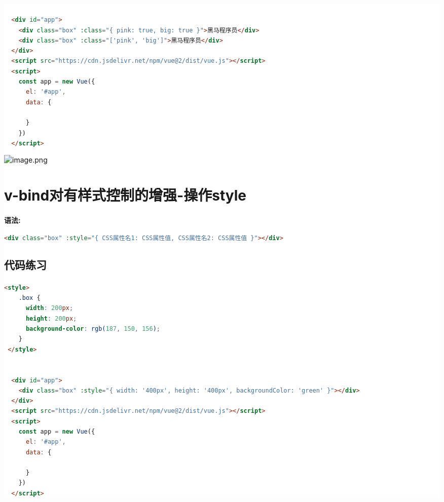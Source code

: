 ```html

  <div id="app">
    <div class="box" :class="{ pink: true, big: true }">黑马程序员</div>
    <div class="box" :class="['pink', 'big']">黑马程序员</div>
  </div>
  <script src="https://cdn.jsdelivr.net/npm/vue@2/dist/vue.js"></script>
  <script>
    const app = new Vue({
      el: '#app',
      data: {

      }
    })
  </script>
```
![image.png](https://image-1311137268.cos.ap-chengdu.myqcloud.com/SIYuan/20230822161343.png)


# v-bind对有样式控制的增强-操作style
**语法:**
```html
<div class="box" :style="{ CSS属性名1: CSS属性值, CSS属性名2: CSS属性值 }"></div>
```

## 代码练习
```html
<style>
    .box {
      width: 200px;
      height: 200px;
      background-color: rgb(187, 150, 156);
    }
 </style>


  <div id="app">
    <div class="box" :style="{ width: '400px', height: '400px', backgroundColor: 'green' }"></div>
  </div>
  <script src="https://cdn.jsdelivr.net/npm/vue@2/dist/vue.js"></script>
  <script>
    const app = new Vue({
      el: '#app',
      data: {

      }
    })
  </script>
```

